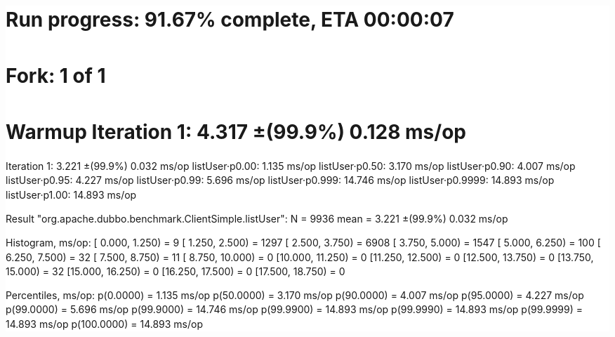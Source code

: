 # Run progress: 91.67% complete, ETA 00:00:07
# Fork: 1 of 1
# Warmup Iteration   1: 4.317 ±(99.9%) 0.128 ms/op
Iteration   1: 3.221 ±(99.9%) 0.032 ms/op
                 listUser·p0.00:   1.135 ms/op
                 listUser·p0.50:   3.170 ms/op
                 listUser·p0.90:   4.007 ms/op
                 listUser·p0.95:   4.227 ms/op
                 listUser·p0.99:   5.696 ms/op
                 listUser·p0.999:  14.746 ms/op
                 listUser·p0.9999: 14.893 ms/op
                 listUser·p1.00:   14.893 ms/op



Result "org.apache.dubbo.benchmark.ClientSimple.listUser":
  N = 9936
  mean =      3.221 ±(99.9%) 0.032 ms/op

  Histogram, ms/op:
    [ 0.000,  1.250) = 9 
    [ 1.250,  2.500) = 1297 
    [ 2.500,  3.750) = 6908 
    [ 3.750,  5.000) = 1547 
    [ 5.000,  6.250) = 100 
    [ 6.250,  7.500) = 32 
    [ 7.500,  8.750) = 11 
    [ 8.750, 10.000) = 0 
    [10.000, 11.250) = 0 
    [11.250, 12.500) = 0 
    [12.500, 13.750) = 0 
    [13.750, 15.000) = 32 
    [15.000, 16.250) = 0 
    [16.250, 17.500) = 0 
    [17.500, 18.750) = 0 

  Percentiles, ms/op:
      p(0.0000) =      1.135 ms/op
     p(50.0000) =      3.170 ms/op
     p(90.0000) =      4.007 ms/op
     p(95.0000) =      4.227 ms/op
     p(99.0000) =      5.696 ms/op
     p(99.9000) =     14.746 ms/op
     p(99.9900) =     14.893 ms/op
     p(99.9990) =     14.893 ms/op
     p(99.9999) =     14.893 ms/op
    p(100.0000) =     14.893 ms/op

